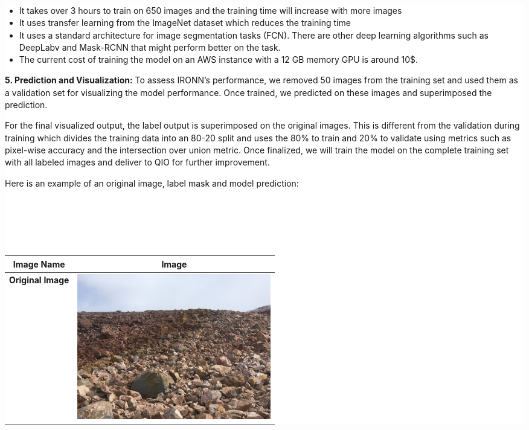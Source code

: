 - It takes over 3 hours to train on 650 images and the training time will increase with more images
- It uses transfer learning from the ImageNet dataset which reduces the training time
- It uses a standard architecture for image segmentation tasks (FCN). There are other deep learning algorithms such as DeepLabv and Mask-RCNN that might perform better on the task.
- The current cost of training the model on an AWS instance with a 12 GB memory GPU is around 10\$.

**5. Prediction and Visualization:**
To assess IRONN’s performance, we removed 50 images from the training set and used them as a validation set for visualizing the model performance. Once trained, we predicted on these images and superimposed the prediction.

For the final visualized output, the label output is superimposed on the original images. This is different from the validation during training which divides the training data into an 80-20 split and uses the 80% to train and 20% to validate using metrics such as pixel-wise accuracy and the intersection over union metric. Once finalized, we will train the model on the complete training set with all labeled images and deliver to QIO for further improvement.

Here is an example of an original image, label mask and model prediction:

<br><br><br><br>
<center>

|Image Name|Image|
|----|----|
|**Original Image**| <img src="../00_images/05_final_report/07_orig_val.jpg" width="320" />|